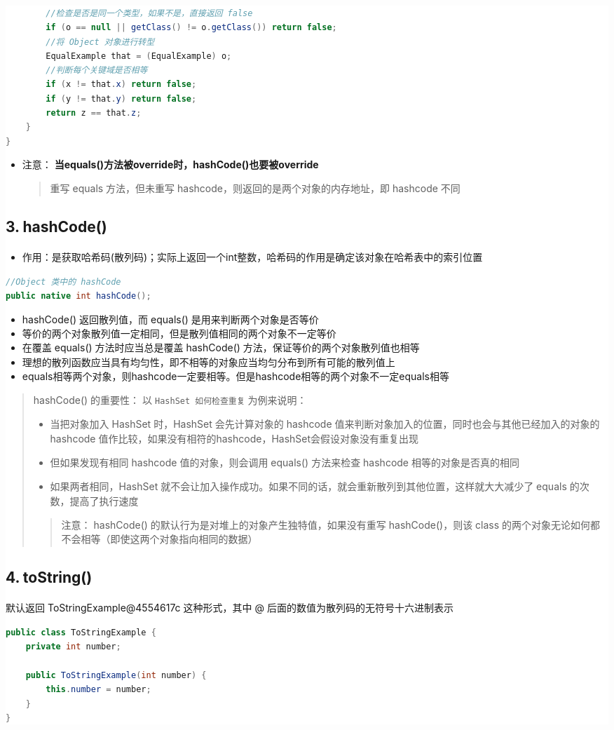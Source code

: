 ```java
        //检查是否是同一个类型，如果不是，直接返回 false
        if (o == null || getClass() != o.getClass()) return false;
		//将 Object 对象进行转型
        EqualExample that = (EqualExample) o; 
		//判断每个关键域是否相等
        if (x != that.x) return false;
        if (y != that.y) return false;
        return z == that.z;
    }
}
```

- 注意： **当equals()方法被override时，hashCode()也要被override**

  > 重写 equals 方法，但未重写 hashcode，则返回的是两个对象的内存地址，即 hashcode 不同

## 3. hashCode()

- 作用：是获取哈希码(散列码)；实际上返回一个int整数，哈希码的作用是确定该对象在哈希表中的索引位置

```java
//Object 类中的 hashCode
public native int hashCode();
```

- hashCode() 返回散列值，而 equals() 是用来判断两个对象是否等价
- 等价的两个对象散列值一定相同，但是散列值相同的两个对象不一定等价
- 在覆盖 equals() 方法时应当总是覆盖 hashCode() 方法，保证等价的两个对象散列值也相等
- 理想的散列函数应当具有均匀性，即不相等的对象应当均匀分布到所有可能的散列值上
- equals相等两个对象，则hashcode一定要相等。但是hashcode相等的两个对象不一定equals相等

> hashCode() 的重要性：  以 `HashSet 如何检查重复` 为例来说明：
>
> - 当把对象加入 HashSet 时，HashSet 会先计算对象的 hashcode 值来判断对象加入的位置，同时也会与其他已经加入的对象的 hashcode 值作比较，如果没有相符的hashcode，HashSet会假设对象没有重复出现
>
> - 但如果发现有相同 hashcode 值的对象，则会调用 equals() 方法来检查 hashcode 相等的对象是否真的相同
> - 如果两者相同，HashSet 就不会让加入操作成功。如果不同的话，就会重新散列到其他位置，这样就大大减少了 equals 的次数，提高了执行速度
>
> > 注意： hashCode() 的默认行为是对堆上的对象产生独特值，如果没有重写 hashCode()，则该 class 的两个对象无论如何都不会相等（即使这两个对象指向相同的数据）

## 4. toString()

默认返回 ToStringExample@4554617c 这种形式，其中 @ 后面的数值为散列码的无符号十六进制表示

```java
public class ToStringExample {
    private int number;

    public ToStringExample(int number) {
        this.number = number;
    }
}
```
